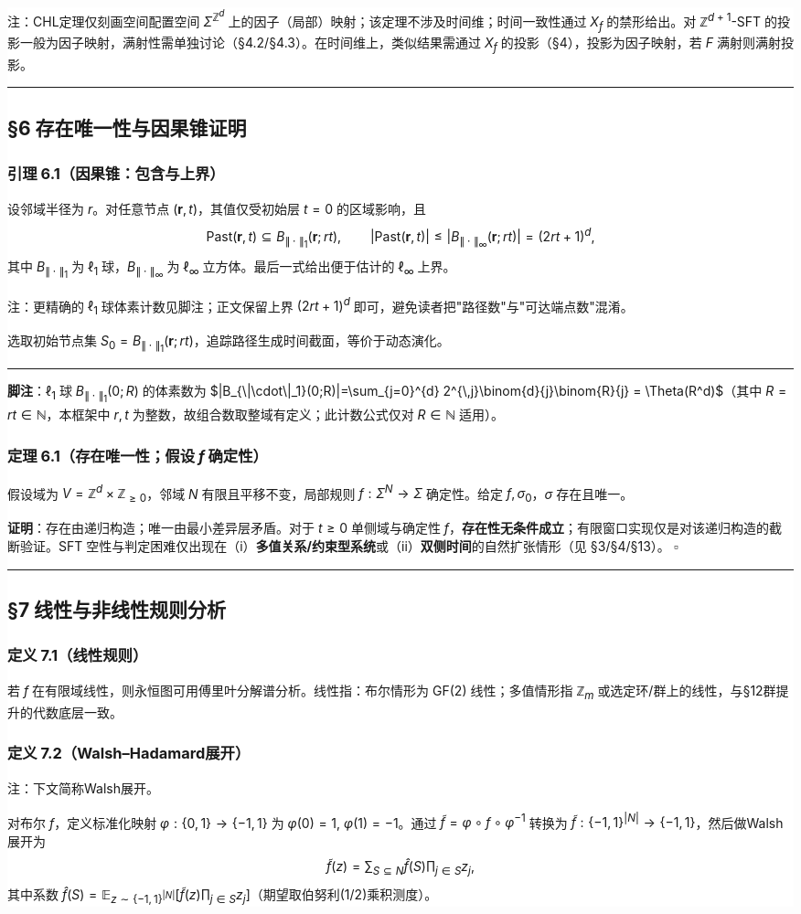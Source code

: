注：CHL定理仅刻画空间配置空间 $\Sigma^{\mathbb{Z}^d}$ 上的因子（局部）映射；该定理不涉及时间维；时间一致性通过 $X_f$ 的禁形给出。对 $\mathbb Z^{d+1}$-SFT 的投影一般为因子映射，满射性需单独讨论（§4.2/§4.3）。在时间维上，类似结果需通过 $X_f$ 的投影（§4），投影为因子映射，若 $F$ 满射则满射投影。

---

## §6 存在唯一性与因果锥证明

### 引理 6.1（因果锥：包含与上界）

设邻域半径为 $r$。对任意节点 $(\mathbf r,t)$，其值仅受初始层 $t=0$ 的区域影响，且
$$
\mathrm{Past}(\mathbf r,t)\subseteq B_{\|\cdot\|_1}(\mathbf r;\, r t),\qquad
|\mathrm{Past}(\mathbf r,t)|\le |B_{\|\cdot\|_\infty}(\mathbf r;\, r t)|
=(2 r t+1)^d,
$$
其中 $B_{\|\cdot\|_1}$ 为 $\ell_1$ 球，$B_{\|\cdot\|_\infty}$ 为 $\ell_\infty$ 立方体。最后一式给出便于估计的 $\ell_\infty$ 上界。

注：更精确的 $\ell_1$ 球体素计数见脚注；正文保留上界 $(2rt+1)^d$ 即可，避免读者把"路径数"与"可达端点数"混淆。

选取初始节点集 $S_0 = B_{\|\cdot\|_1}(\mathbf{r}; r t)$，追踪路径生成时间截面，等价于动态演化。

---

**脚注**：$\ell_1$ 球 $B_{\|\cdot\|_1}(0;R)$ 的体素数为 $|B_{\|\cdot\|_1}(0;R)|=\sum_{j=0}^{d} 2^{\,j}\binom{d}{j}\binom{R}{j} = \Theta(R^d)$（其中 $R=rt\in\mathbb N$，本框架中 $r,t$ 为整数，故组合数取整域有定义；此计数公式仅对 $R\in\mathbb N$ 适用）。

### 定理 6.1（存在唯一性；假设 $f$ 确定性）

假设域为 $V=\mathbb Z^d\times\mathbb Z_{\ge0}$，邻域 $N$ 有限且平移不变，局部规则 $f:\Sigma^{N}\to\Sigma$ 确定性。给定 $f, \sigma_0$，$\sigma$ 存在且唯一。

**证明**：存在由递归构造；唯一由最小差异层矛盾。对于 $t\ge0$ 单侧域与确定性 $f$，**存在性无条件成立**；有限窗口实现仅是对该递归构造的截断验证。SFT 空性与判定困难仅出现在（i）**多值关系/约束型系统**或（ii）**双侧时间**的自然扩张情形（见 §3/§4/§13）。 $\square$

---

## §7 线性与非线性规则分析

### 定义 7.1（线性规则）

若 $f$ 在有限域线性，则永恒图可用傅里叶分解谱分析。线性指：布尔情形为 $\mathrm{GF}(2)$ 线性；多值情形指 $\mathbb Z_m$ 或选定环/群上的线性，与§12群提升的代数底层一致。

### 定义 7.2（Walsh–Hadamard展开）

注：下文简称Walsh展开。

对布尔 $f$，定义标准化映射 $\varphi: \{0,1\} \to \{-1,1\}$ 为 $\varphi(0) = 1$, $\varphi(1) = -1$。通过 $\tilde{f} = \varphi \circ f \circ \varphi^{-1}$ 转换为 $\tilde{f}: \{-1,1\}^{|N|} \to \{-1,1\}$，然后做Walsh展开为
$$
\tilde{f}(z) = \sum_{S \subseteq N} \hat{f}(S) \prod_{j \in S} z_j,
$$
其中系数 $\hat{f}(S) = \mathbb{E}_{z \sim \{-1,1\}^{|N|}}[\tilde{f}(z) \prod_{j \in S} z_j]$（期望取伯努利(1/2)乘积测度）。
